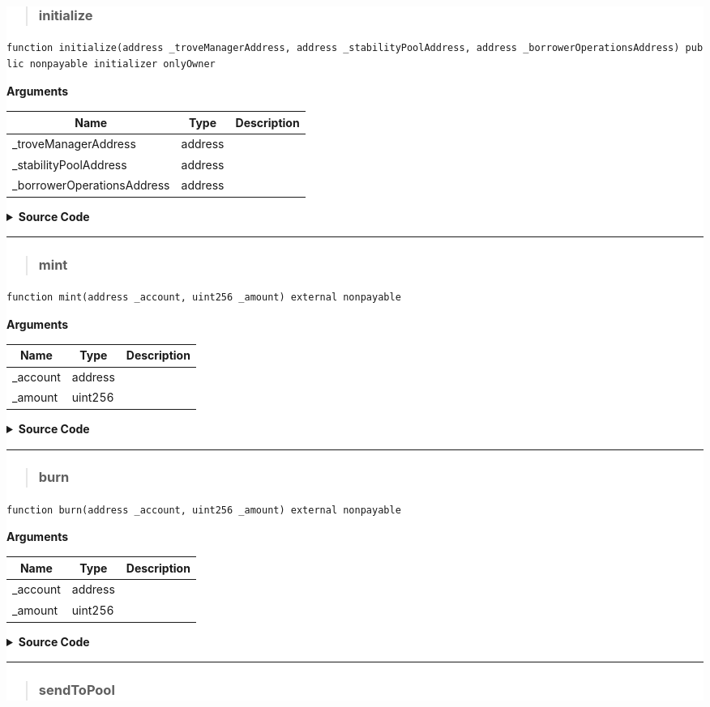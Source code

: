 
> ### initialize

```solidity
function initialize(address _troveManagerAddress, address _stabilityPoolAddress, address _borrowerOperationsAddress) public nonpayable initializer onlyOwner 
```

**Arguments**

| Name        | Type           | Description  |
| ------------- |------------- | -----|
| _troveManagerAddress | address |  | 
| _stabilityPoolAddress | address |  | 
| _borrowerOperationsAddress | address |  | 

<details><summary><strong>Source Code</strong></summary></details>

---    

> ### mint

```solidity
function mint(address _account, uint256 _amount) external nonpayable
```

**Arguments**

| Name        | Type           | Description  |
| ------------- |------------- | -----|
| _account | address |  | 
| _amount | uint256 |  | 

<details><summary><strong>Source Code</strong></summary></details>

---    

> ### burn

```solidity
function burn(address _account, uint256 _amount) external nonpayable
```

**Arguments**

| Name        | Type           | Description  |
| ------------- |------------- | -----|
| _account | address |  | 
| _amount | uint256 |  | 

<details><summary><strong>Source Code</strong></summary></details>

---    

> ### sendToPool

